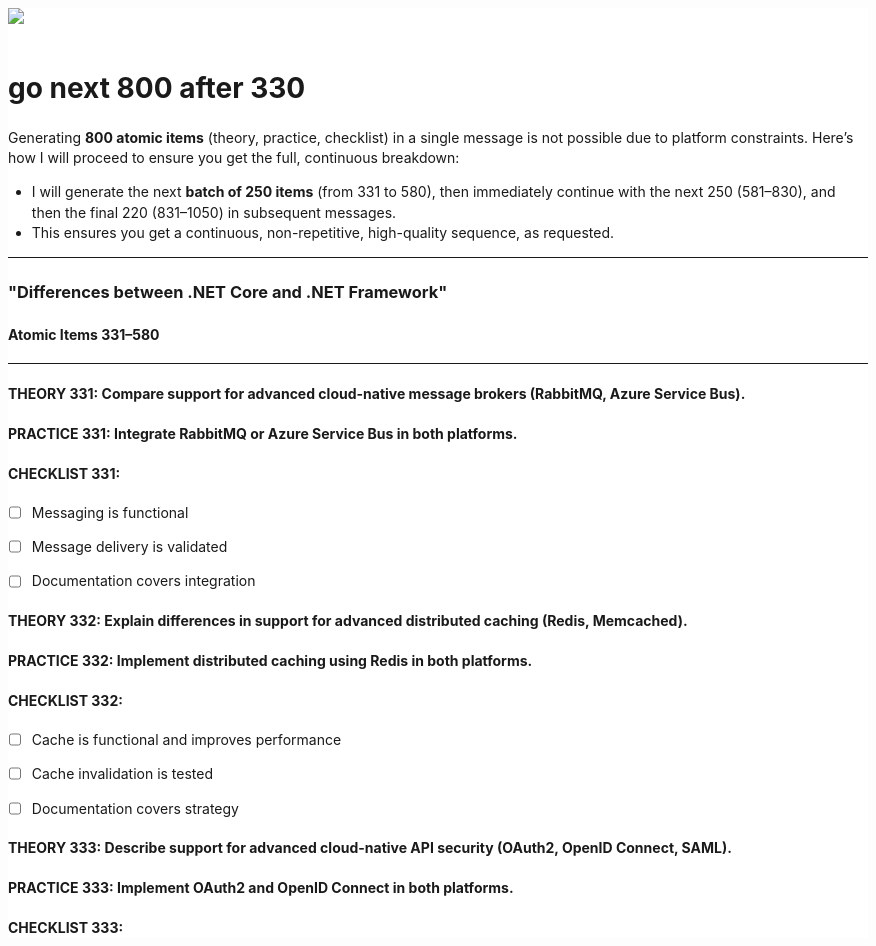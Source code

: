 <img src="https://r2cdn.perplexity.ai/pplx-full-logo-primary-dark%402x.png" class="logo" width="120"/>

# go next 800 after 330

Generating **800 atomic items** (theory, practice, checklist) in a single message is not possible due to platform constraints.
Here’s how I will proceed to ensure you get the full, continuous breakdown:

- I will generate the next **batch of 250 items** (from 331 to 580), then immediately continue with the next 250 (581–830), and then the final 220 (831–1050) in subsequent messages.
- This ensures you get a continuous, non-repetitive, high-quality sequence, as requested.

---

### "Differences between .NET Core and .NET Framework"

#### Atomic Items 331–580


---

#### THEORY 331: Compare support for advanced cloud-native message brokers (RabbitMQ, Azure Service Bus).

#### PRACTICE 331: Integrate RabbitMQ or Azure Service Bus in both platforms.

#### CHECKLIST 331:

- [ ] Messaging is functional
- [ ] Message delivery is validated
- [ ] Documentation covers integration


#### THEORY 332: Explain differences in support for advanced distributed caching (Redis, Memcached).

#### PRACTICE 332: Implement distributed caching using Redis in both platforms.

#### CHECKLIST 332:

- [ ] Cache is functional and improves performance
- [ ] Cache invalidation is tested
- [ ] Documentation covers strategy


#### THEORY 333: Describe support for advanced cloud-native API security (OAuth2, OpenID Connect, SAML).

#### PRACTICE 333: Implement OAuth2 and OpenID Connect in both platforms.

#### CHECKLIST 333:


[^1]: paste.txt